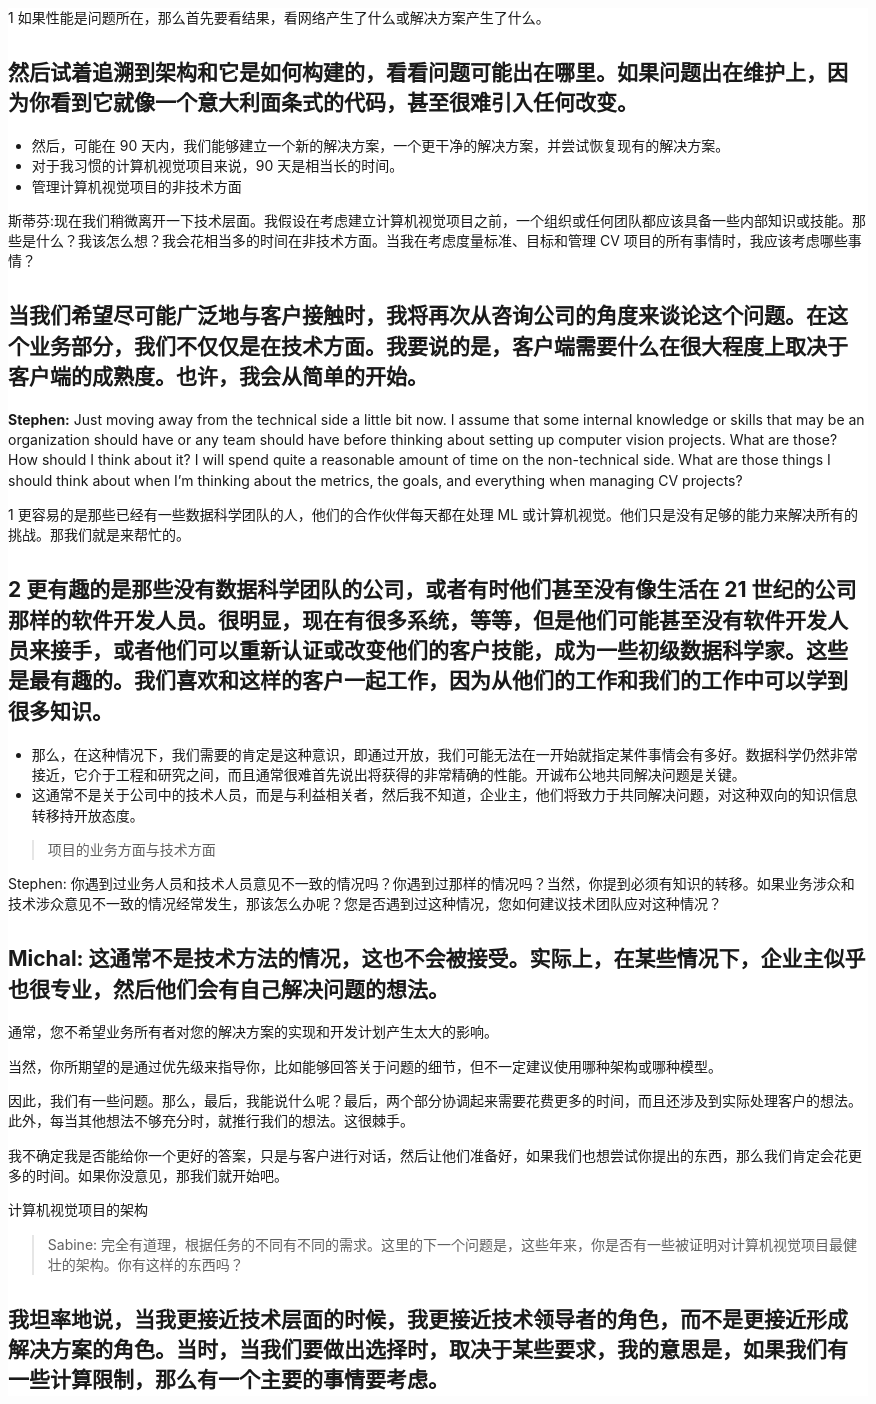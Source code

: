 1 如果性能是问题所在，那么首先要看结果，看网络产生了什么或解决方案产生了什么。

## 然后试着追溯到架构和它是如何构建的，看看问题可能出在哪里。如果问题出在维护上，因为你看到它就像一个意大利面条式的代码，甚至很难引入任何改变。

*   然后，可能在 90 天内，我们能够建立一个新的解决方案，一个更干净的解决方案，并尝试恢复现有的解决方案。
*   对于我习惯的计算机视觉项目来说，90 天是相当长的时间。
*   管理计算机视觉项目的非技术方面

斯蒂芬:现在我们稍微离开一下技术层面。我假设在考虑建立计算机视觉项目之前，一个组织或任何团队都应该具备一些内部知识或技能。那些是什么？我该怎么想？我会花相当多的时间在非技术方面。当我在考虑度量标准、目标和管理 CV 项目的所有事情时，我应该考虑哪些事情？

## 当我们希望尽可能广泛地与客户接触时，我将再次从咨询公司的角度来谈论这个问题。在这个业务部分，我们不仅仅是在技术方面。我要说的是，客户端需要什么在很大程度上取决于客户端的成熟度。也许，我会从简单的开始。

**Stephen:** Just moving away from the technical side a little bit now. I assume that some internal knowledge or skills that may be an organization should have or any team should have before thinking about setting up computer vision projects. What are those? How should I think about it? I will spend quite a reasonable amount of time on the non-technical side. What are those things I should think about when I’m thinking about the metrics, the goals, and everything when managing CV projects?

1 更容易的是那些已经有一些数据科学团队的人，他们的合作伙伴每天都在处理 ML 或计算机视觉。他们只是没有足够的能力来解决所有的挑战。那我们就是来帮忙的。

## 2 更有趣的是那些没有数据科学团队的公司，或者有时他们甚至没有像生活在 21 世纪的公司那样的软件开发人员。很明显，现在有很多系统，等等，但是他们可能甚至没有软件开发人员来接手，或者他们可以重新认证或改变他们的客户技能，成为一些初级数据科学家。这些是最有趣的。我们喜欢和这样的客户一起工作，因为从他们的工作和我们的工作中可以学到很多知识。

*   那么，在这种情况下，我们需要的肯定是这种意识，即通过开放，我们可能无法在一开始就指定某件事情会有多好。数据科学仍然非常接近，它介于工程和研究之间，而且通常很难首先说出将获得的非常精确的性能。开诚布公地共同解决问题是关键。
*   这通常不是关于公司中的技术人员，而是与利益相关者，然后我不知道，企业主，他们将致力于共同解决问题，对这种双向的知识信息转移持开放态度。

> 项目的业务方面与技术方面

Stephen: 你遇到过业务人员和技术人员意见不一致的情况吗？你遇到过那样的情况吗？当然，你提到必须有知识的转移。如果业务涉众和技术涉众意见不一致的情况经常发生，那该怎么办呢？您是否遇到过这种情况，您如何建议技术团队应对这种情况？

## Michal: 这通常不是技术方法的情况，这也不会被接受。实际上，在某些情况下，企业主似乎也很专业，然后他们会有自己解决问题的想法。

通常，您不希望业务所有者对您的解决方案的实现和开发计划产生太大的影响。

当然，你所期望的是通过优先级来指导你，比如能够回答关于问题的细节，但不一定建议使用哪种架构或哪种模型。

因此，我们有一些问题。那么，最后，我能说什么呢？最后，两个部分协调起来需要花费更多的时间，而且还涉及到实际处理客户的想法。此外，每当其他想法不够充分时，就推行我们的想法。这很棘手。

我不确定我是否能给你一个更好的答案，只是与客户进行对话，然后让他们准备好，如果我们也想尝试你提出的东西，那么我们肯定会花更多的时间。如果你没意见，那我们就开始吧。

计算机视觉项目的架构

> Sabine: 完全有道理，根据任务的不同有不同的需求。这里的下一个问题是，这些年来，你是否有一些被证明对计算机视觉项目最健壮的架构。你有这样的东西吗？

## 我坦率地说，当我更接近技术层面的时候，我更接近技术领导者的角色，而不是更接近形成解决方案的角色。当时，当我们要做出选择时，取决于某些要求，我的意思是，如果我们有一些计算限制，那么有一个主要的事情要考虑。
